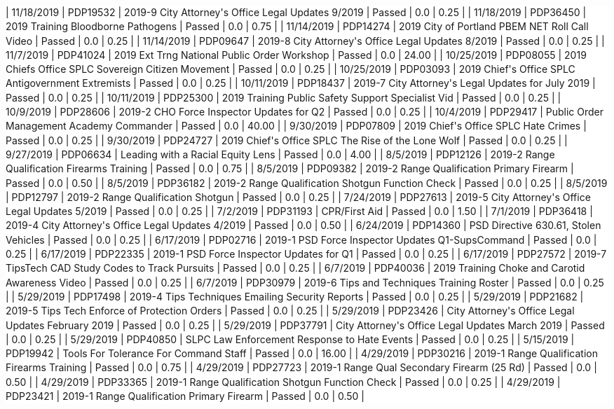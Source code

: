 | 11/18/2019 | PDP19532 | 2019-9 City Attorney's Office Legal Updates 9/2019 | Passed | 0.0 | 0.25 |
| 11/18/2019 | PDP36450 | 2019 Training Bloodborne Pathogens | Passed | 0.0 | 0.75 |
| 11/14/2019 | PDP14274 | 2019 City of Portland PBEM NET Roll Call Video | Passed | 0.0 | 0.25 |
| 11/14/2019 | PDP09647 | 2019-8 City Attorney's Office Legal Updates 8/2019 | Passed | 0.0 | 0.25 |
| 11/7/2019 | PDP41024 | 2019 Ext Trng National Public Order Workshop | Passed | 0.0 | 24.00 |
| 10/25/2019 | PDP08055 | 2019 Chiefs Office SPLC Sovereign Citizen Movement | Passed | 0.0 | 0.25 |
| 10/25/2019 | PDP03093 | 2019 Chief's Office SPLC Antigovernment Extremists | Passed | 0.0 | 0.25 |
| 10/11/2019 | PDP18437 | 2019-7 City Attorney's Legal Updates for July 2019 | Passed | 0.0 | 0.25 |
| 10/11/2019 | PDP25300 | 2019 Training Public Safety Support Specialist Vid | Passed | 0.0 | 0.25 |
| 10/9/2019 | PDP28606 | 2019-2 CHO Force Inspector Updates for Q2 | Passed | 0.0 | 0.25 |
| 10/4/2019 | PDP29417 | Public Order Management Academy Commander | Passed | 0.0 | 40.00 |
| 9/30/2019 | PDP07809 | 2019 Chief's Office SPLC Hate Crimes | Passed | 0.0 | 0.25 |
| 9/30/2019 | PDP24727 | 2019 Chief's Office SPLC The Rise of the Lone Wolf | Passed | 0.0 | 0.25 |
| 9/27/2019 | PDP06634 | Leading with a Racial Equity Lens | Passed | 0.0 | 4.00 |
| 8/5/2019 | PDP12126 | 2019-2 Range Qualification Firearms Training | Passed | 0.0 | 0.75 |
| 8/5/2019 | PDP09382 | 2019-2 Range Qualification Primary Firearm | Passed | 0.0 | 0.50 |
| 8/5/2019 | PDP36182 | 2019-2 Range Qualification Shotgun Function Check | Passed | 0.0 | 0.25 |
| 8/5/2019 | PDP12797 | 2019-2 Range Qualification Shotgun | Passed | 0.0 | 0.25 |
| 7/24/2019 | PDP27613 | 2019-5 City Attorney's Office Legal Updates 5/2019 | Passed | 0.0 | 0.25 |
| 7/2/2019 | PDP31193 | CPR/First Aid | Passed | 0.0 | 1.50 |
| 7/1/2019 | PDP36418 | 2019-4 City Attorney's Office Legal Updates 4/2019 | Passed | 0.0 | 0.50 |
| 6/24/2019 | PDP14360 | PSD Directive 630.61, Stolen Vehicles | Passed | 0.0 | 0.25 |
| 6/17/2019 | PDP02716 | 2019-1 PSD Force Inspector Updates Q1-SupsCommand | Passed | 0.0 | 0.25 |
| 6/17/2019 | PDP22335 | 2019-1 PSD Force Inspector Updates for Q1 | Passed | 0.0 | 0.25 |
| 6/17/2019 | PDP27572 | 2019-7 TipsTech CAD Study Codes to Track Pursuits | Passed | 0.0 | 0.25 |
| 6/7/2019 | PDP40036 | 2019 Training Choke and Carotid Awareness Video | Passed | 0.0 | 0.25 |
| 6/7/2019 | PDP30979 | 2019-6 Tips and Techniques Training Roster | Passed | 0.0 | 0.25 |
| 5/29/2019 | PDP17498 | 2019-4 Tips  Techniques Emailing Security Reports | Passed | 0.0 | 0.25 |
| 5/29/2019 | PDP21682 | 2019-5 Tips  Tech Enforce of Protection Orders | Passed | 0.0 | 0.25 |
| 5/29/2019 | PDP23426 | City Attorney's Office Legal Updates February 2019 | Passed | 0.0 | 0.25 |
| 5/29/2019 | PDP37791 | City Attorney's Office Legal Updates March 2019 | Passed | 0.0 | 0.25 |
| 5/29/2019 | PDP40850 | SLPC Law Enforcement Response to Hate Events | Passed | 0.0 | 0.25 |
| 5/15/2019 | PDP19942 | Tools For Tolerance For Command Staff | Passed | 0.0 | 16.00 |
| 4/29/2019 | PDP30216 | 2019-1 Range Qualification Firearms Training | Passed | 0.0 | 0.75 |
| 4/29/2019 | PDP27723 | 2019-1 Range Qual Secondary Firearm (25 Rd) | Passed | 0.0 | 0.50 |
| 4/29/2019 | PDP33365 | 2019-1 Range Qualification Shotgun Function Check | Passed | 0.0 | 0.25 |
| 4/29/2019 | PDP23421 | 2019-1 Range Qualification Primary Firearm | Passed | 0.0 | 0.50 |
